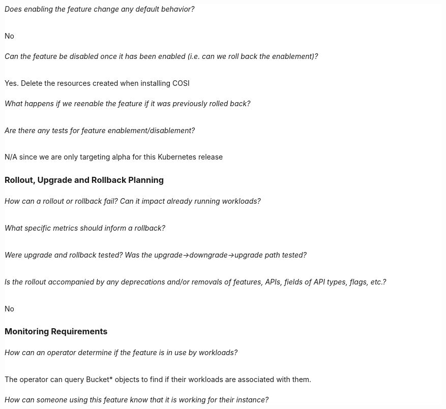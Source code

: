 ###### Does enabling the feature change any default behavior?


No

###### Can the feature be disabled once it has been enabled (i.e. can we roll back the enablement)?



Yes. Delete the resources created when installing COSI

###### What happens if we reenable the feature if it was previously rolled back?

###### Are there any tests for feature enablement/disablement?



N/A since we are only targeting alpha for this Kubernetes release

### Rollout, Upgrade and Rollback Planning



###### How can a rollout or rollback fail? Can it impact already running workloads?



###### What specific metrics should inform a rollback?



###### Were upgrade and rollback tested? Was the upgrade-\>downgrade-\>upgrade path tested?



###### Is the rollout accompanied by any deprecations and/or removals of features, APIs, fields of API types, flags, etc.?



No

### Monitoring Requirements



###### How can an operator determine if the feature is in use by workloads?



The operator can query Bucket* objects to find if their workloads are associated with them.

###### How can someone using this feature know that it is working for their instance?


